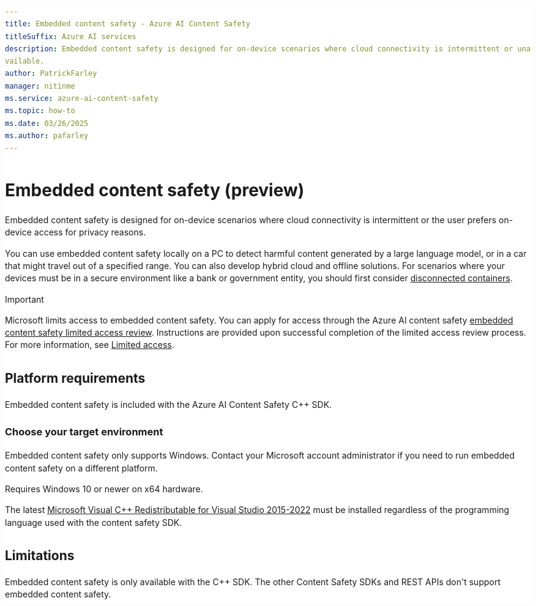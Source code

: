 ```yaml
---
title: Embedded content safety - Azure AI Content Safety
titleSuffix: Azure AI services
description: Embedded content safety is designed for on-device scenarios where cloud connectivity is intermittent or unavailable.
author: PatrickFarley
manager: nitinme
ms.service: azure-ai-content-safety
ms.topic: how-to
ms.date: 03/26/2025
ms.author: pafarley
---
```


# Embedded content safety (preview)

Embedded content safety is designed for on-device scenarios where cloud connectivity is intermittent or the user prefers on-device access for privacy reasons. 

You can use embedded content safety locally on a PC to detect harmful content generated by a large language model, or in a car that might travel out of a specified range. You can also develop hybrid cloud and offline solutions. For scenarios where your devices must be in a secure environment like a bank or government entity, you should first consider [disconnected containers](../../containers/disconnected-containers.md).

> [!IMPORTANT]
> Microsoft limits access to embedded content safety. You can apply for access through the Azure AI content safety [embedded content safety limited access review](https://aka.ms/aacs-embedded-application). Instructions are provided upon successful completion of the limited access review process. For more information, see [Limited access](../limited-access.md).

## Platform requirements

Embedded content safety is included with the Azure AI Content Safety C++ SDK. 

### Choose your target environment

Embedded content safety only supports Windows. Contact your Microsoft account administrator if you need to run embedded content safety on a different platform.

Requires Windows 10 or newer on x64 hardware.

The latest [Microsoft Visual C++ Redistributable for Visual Studio 2015-2022](/cpp/windows/latest-supported-vc-redist?view=msvc-170&preserve-view=true) must be installed regardless of the programming language used with the content safety SDK.


## Limitations

Embedded content safety is only available with the C++ SDK. The other Content Safety SDKs and REST APIs don't support embedded content safety.
